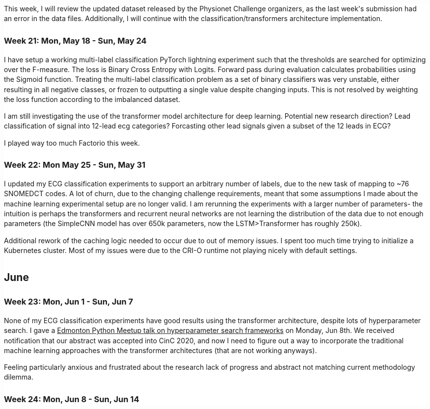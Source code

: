 This week, I will review the updated dataset released by the Physionet Challenge organizers, as the last week's submission had an error in the data files.
Additionally, I will continue with the classification/transformers architecture implementation.

### Week 21: Mon, May 18 - Sun, May 24

I have setup a working multi-label classification PyTorch lightning experiment such that the thresholds are searched for optimizing over the F-measure.
The loss is Binary Cross Entropy with Logits.
Forward pass during evaluation calculates probabilities using the Sigmoid function.
Treating the multi-label classification problem as a set of binary classifiers was very unstable, either resulting in all negative classes, or frozen to outputting a single value despite changing inputs.
This is not resolved by weighting the loss function according to the imbalanced dataset.

I am still investigating the use of the transformer model architecture for deep learning.
Potential new research direction? Lead classification of signal into 12-lead ecg categories? Forcasting other lead signals given a subset of the 12 leads in ECG?

I played way too much Factorio this week.

### Week 22: Mon May 25 - Sun, May 31

I updated my ECG classification experiments to support an arbitrary number of labels, due to the new task of mapping to ~76 SNOMEDCT codes.
A lot of churn, due to the changing challenge requirements, meant that some assumptions I made about the machine learning experimental setup are no longer valid.
I am rerunning the experiments with a larger number of parameters- the intuition is perhaps the transformers and recurrent neural networks are not learning the distribution of the data due to not enough parameters (the SimpleCNN model has over 650k parameters, now the LSTM>Transformer has roughly 250k).

Additional rework of the caching logic needed to occur due to out of memory issues.
I spent too much time trying to initialize a Kubernetes cluster.
Most of my issues were due to the CRI-O runtime not playing nicely with default settings.

## June

### Week 23: Mon, Jun 1 - Sun, Jun 7

None of my ECG classification experiments have good results using the transformer architecture, despite lots of hyperparameter search.
I gave a [Edmonton Python Meetup talk on hyperparameter search frameworks](https://www.youtube.com/watch?v=fv1_5CNgL3s) on Monday, Jun 8th.
We received notification that our abstract was accepted into CinC 2020, and now I need to figure out a way to incorporate the traditional machine learning approaches with the transformer architectures (that are not working anyways).

Feeling particularly anxious and frustrated about the research lack of progress and abstract not matching current methodology dilemma.

### Week 24: Mon, Jun 8 - Sun, Jun 14
